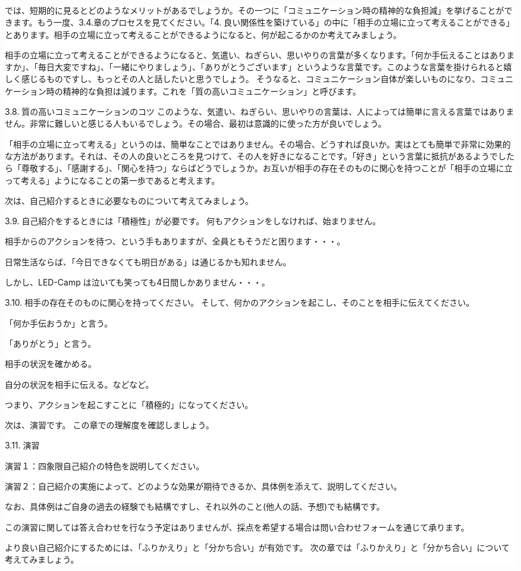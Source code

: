 では、短期的に見るとどのようなメリットがあるでしょうか。その一つに「コミュニケーション時の精神的な負担減」を挙げることができます。もう一度、3.4.章のプロセスを見てください。「4. 良い関係性を築けている」の中に「相手の立場に立って考えることができる」とあります。相手の立場に立って考えることができるようになると、何が起こるかのか考えてみましょう。

相手の立場に立って考えることができるようになると、気遣い、ねぎらい、思いやりの言葉が多くなります。「何か手伝えることはありますか」、「毎日大変ですね」、「一緒にやりましょう」、「ありがとうございます」というような言葉です。このような言葉を掛けられると嬉しく感じるものですし、もっとその人と話したいと思うでしょう。 そうなると、コミュニケーション自体が楽しいものになり、コミュニケーション時の精神的な負担は減ります。これを「質の高いコミュニケーション」と呼びます。



3.8. 質の高いコミュニケーションのコツ
このような、気遣い、ねぎらい、思いやりの言葉は、人によっては簡単に言える言葉ではありません。非常に難しいと感じる人もいるでしょう。その場合、最初は意識的に使った方が良いでしょう。

「相手の立場に立って考える」というのは、簡単なことではありません。その場合、どうすれば良いか。実はとても簡単で非常に効果的な方法があります。それは、その人の良いところを見つけて、その人を好きになることです。「好き」という言葉に抵抗があるようでしたら「尊敬する」、「感謝する」、「関心を持つ」ならばどうでしょうか。お互いが相手の存在そのものに関心を持つことが「相手の立場に立って考える」ようになることの第一歩であると考えます。



次は、自己紹介するときに必要なものについて考えてみましょう。


3.9. 自己紹介をするときには「積極性」が必要です。
何もアクションをしなければ、始まりません。

相手からのアクションを待つ、という手もありますが、全員ともそうだと困ります・・・。

日常生活ならば、「今日できなくても明日がある」は通じるかも知れません。

しかし、LED-Camp は泣いても笑っても4日間しかありません・・・。



3.10. 相手の存在そのものに関心を持ってください。
そして、何かのアクションを起こし、そのことを相手に伝えてください。

「何か手伝おうか」と言う。

「ありがとう」と言う。

相手の状況を確かめる。

自分の状況を相手に伝える。などなど。

つまり、アクションを起こすことに「積極的」になってください。



次は、演習です。
この章での理解度を確認しましょう。


3.11. 演習

演習１：四象限自己紹介の特色を説明してください。













演習２：自己紹介の実施によって、どのような効果が期待できるか、具体例を添えて、説明してください。

なお、具体例はご自身の過去の経験でも結構ですし、それ以外のこと(他人の話、予想)でも結構です。











この演習に関しては答え合わせを行なう予定はありませんが、採点を希望する場合は問い合わせフォームを通じて承ります。



より良い自己紹介にするためには、「ふりかえり」と「分かち合い」が有効です。
次の章では「ふりかえり」と「分かち合い」について考えてみましょう。
